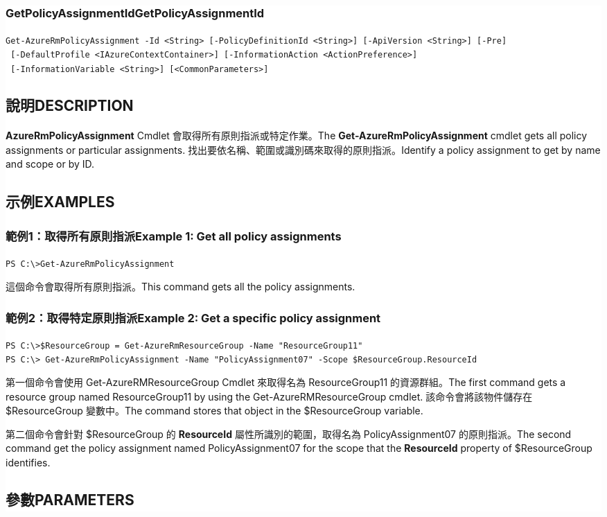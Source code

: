 ### <span data-ttu-id="436a4-107">GetPolicyAssignmentId</span><span class="sxs-lookup"><span data-stu-id="436a4-107">GetPolicyAssignmentId</span></span>
```
Get-AzureRmPolicyAssignment -Id <String> [-PolicyDefinitionId <String>] [-ApiVersion <String>] [-Pre]
 [-DefaultProfile <IAzureContextContainer>] [-InformationAction <ActionPreference>]
 [-InformationVariable <String>] [<CommonParameters>]
```

## <span data-ttu-id="436a4-108">說明</span><span class="sxs-lookup"><span data-stu-id="436a4-108">DESCRIPTION</span></span>
<span data-ttu-id="436a4-109">**AzureRmPolicyAssignment** Cmdlet 會取得所有原則指派或特定作業。</span><span class="sxs-lookup"><span data-stu-id="436a4-109">The **Get-AzureRmPolicyAssignment** cmdlet gets all policy assignments or particular assignments.</span></span>
<span data-ttu-id="436a4-110">找出要依名稱、範圍或識別碼來取得的原則指派。</span><span class="sxs-lookup"><span data-stu-id="436a4-110">Identify a policy assignment to get by name and scope or by ID.</span></span>

## <span data-ttu-id="436a4-111">示例</span><span class="sxs-lookup"><span data-stu-id="436a4-111">EXAMPLES</span></span>

### <span data-ttu-id="436a4-112">範例1：取得所有原則指派</span><span class="sxs-lookup"><span data-stu-id="436a4-112">Example 1: Get all policy assignments</span></span>
```
PS C:\>Get-AzureRmPolicyAssignment
```

<span data-ttu-id="436a4-113">這個命令會取得所有原則指派。</span><span class="sxs-lookup"><span data-stu-id="436a4-113">This command gets all the policy assignments.</span></span>

### <span data-ttu-id="436a4-114">範例2：取得特定原則指派</span><span class="sxs-lookup"><span data-stu-id="436a4-114">Example 2: Get a specific policy assignment</span></span>
```
PS C:\>$ResourceGroup = Get-AzureRmResourceGroup -Name "ResourceGroup11"
PS C:\> Get-AzureRmPolicyAssignment -Name "PolicyAssignment07" -Scope $ResourceGroup.ResourceId
```

<span data-ttu-id="436a4-115">第一個命令會使用 Get-AzureRMResourceGroup Cmdlet 來取得名為 ResourceGroup11 的資源群組。</span><span class="sxs-lookup"><span data-stu-id="436a4-115">The first command gets a resource group named ResourceGroup11 by using the Get-AzureRMResourceGroup cmdlet.</span></span>
<span data-ttu-id="436a4-116">該命令會將該物件儲存在 $ResourceGroup 變數中。</span><span class="sxs-lookup"><span data-stu-id="436a4-116">The command stores that object in the $ResourceGroup variable.</span></span>

<span data-ttu-id="436a4-117">第二個命令會針對 $ResourceGroup 的 **ResourceId** 屬性所識別的範圍，取得名為 PolicyAssignment07 的原則指派。</span><span class="sxs-lookup"><span data-stu-id="436a4-117">The second command get the policy assignment named PolicyAssignment07 for the scope that the **ResourceId** property of $ResourceGroup identifies.</span></span>

## <span data-ttu-id="436a4-118">參數</span><span class="sxs-lookup"><span data-stu-id="436a4-118">PARAMETERS</span></span>
